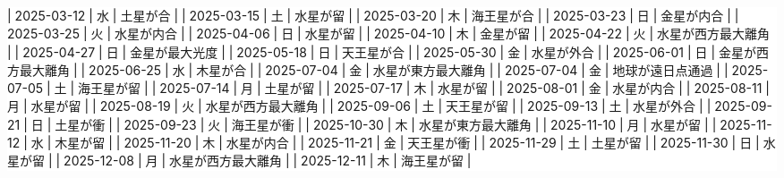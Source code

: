| 2025-03-12 | 水 | 土星が合 |
| 2025-03-15 | 土 | 水星が留 |
| 2025-03-20 | 木 | 海王星が合 |
| 2025-03-23 | 日 | 金星が内合 |
| 2025-03-25 | 火 | 水星が内合 |
| 2025-04-06 | 日 | 水星が留 |
| 2025-04-10 | 木 | 金星が留 |
| 2025-04-22 | 火 | 水星が西方最大離角 |
| 2025-04-27 | 日 | 金星が最大光度 |
| 2025-05-18 | 日 | 天王星が合 |
| 2025-05-30 | 金 | 水星が外合 |
| 2025-06-01 | 日 | 金星が西方最大離角 |
| 2025-06-25 | 水 | 木星が合 |
| 2025-07-04 | 金 | 水星が東方最大離角 |
| 2025-07-04 | 金 | 地球が遠日点通過 |
| 2025-07-05 | 土 | 海王星が留 |
| 2025-07-14 | 月 | 土星が留 |
| 2025-07-17 | 木 | 水星が留 |
| 2025-08-01 | 金 | 水星が内合 |
| 2025-08-11 | 月 | 水星が留 |
| 2025-08-19 | 火 | 水星が西方最大離角 |
| 2025-09-06 | 土 | 天王星が留 |
| 2025-09-13 | 土 | 水星が外合 |
| 2025-09-21 | 日 | 土星が衝 |
| 2025-09-23 | 火 | 海王星が衝 |
| 2025-10-30 | 木 | 水星が東方最大離角 |
| 2025-11-10 | 月 | 水星が留 |
| 2025-11-12 | 水 | 木星が留 |
| 2025-11-20 | 木 | 水星が内合 |
| 2025-11-21 | 金 | 天王星が衝 |
| 2025-11-29 | 土 | 土星が留 |
| 2025-11-30 | 日 | 水星が留 |
| 2025-12-08 | 月 | 水星が西方最大離角 |
| 2025-12-11 | 木 | 海王星が留 |
